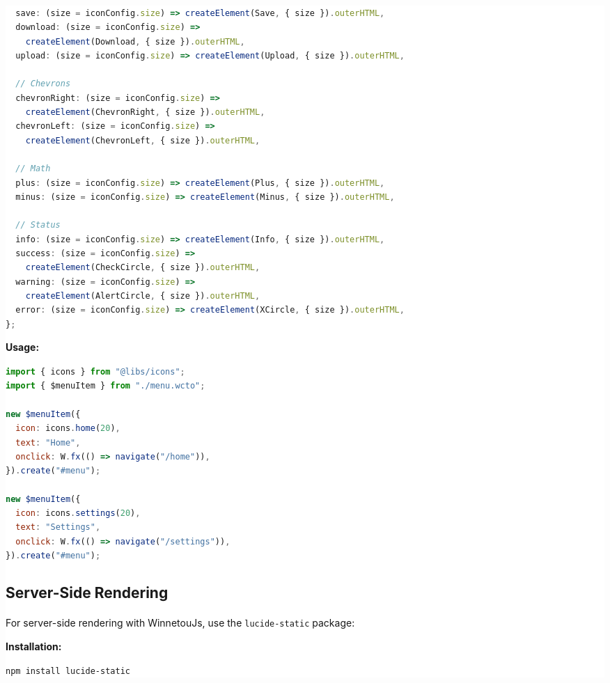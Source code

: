 ```javascript
  save: (size = iconConfig.size) => createElement(Save, { size }).outerHTML,
  download: (size = iconConfig.size) =>
    createElement(Download, { size }).outerHTML,
  upload: (size = iconConfig.size) => createElement(Upload, { size }).outerHTML,

  // Chevrons
  chevronRight: (size = iconConfig.size) =>
    createElement(ChevronRight, { size }).outerHTML,
  chevronLeft: (size = iconConfig.size) =>
    createElement(ChevronLeft, { size }).outerHTML,

  // Math
  plus: (size = iconConfig.size) => createElement(Plus, { size }).outerHTML,
  minus: (size = iconConfig.size) => createElement(Minus, { size }).outerHTML,

  // Status
  info: (size = iconConfig.size) => createElement(Info, { size }).outerHTML,
  success: (size = iconConfig.size) =>
    createElement(CheckCircle, { size }).outerHTML,
  warning: (size = iconConfig.size) =>
    createElement(AlertCircle, { size }).outerHTML,
  error: (size = iconConfig.size) => createElement(XCircle, { size }).outerHTML,
};
```

**Usage:**

```javascript
import { icons } from "@libs/icons";
import { $menuItem } from "./menu.wcto";

new $menuItem({
  icon: icons.home(20),
  text: "Home",
  onclick: W.fx(() => navigate("/home")),
}).create("#menu");

new $menuItem({
  icon: icons.settings(20),
  text: "Settings",
  onclick: W.fx(() => navigate("/settings")),
}).create("#menu");
```

## Server-Side Rendering

For server-side rendering with WinnetouJs, use the `lucide-static` package:

**Installation:**

```bash
npm install lucide-static
```
